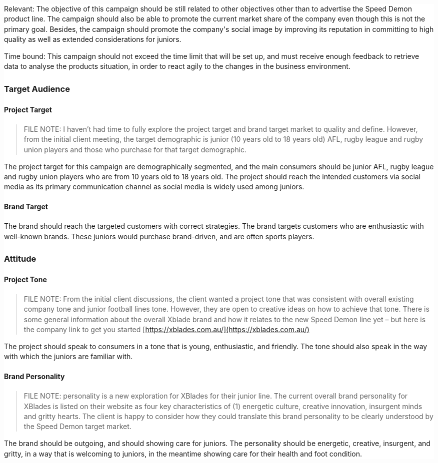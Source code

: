 Relevant: The objective of this campaign should be still related to other objectives other than to advertise the Speed Demon product line. The campaign should also be able to promote the current market share of the company even though this is not the primary goal. Besides, the campaign should promote the company's social image by improving its reputation in committing to high quality as well as extended considerations for juniors.

Time bound: This campaign should not exceed the time limit that will be set up, and must receive enough feedback to retrieve data to analyse the products situation, in order to react agily to the changes in the business environment.



### Target Audience

#### Project Target

> FILE NOTE: I haven’t had time to fully explore the project target and brand target market to quality and define. However, from the initial client meeting, the target demographic is junior (10 years old to 18 years old) AFL, rugby league and rugby union players and those who purchase for that target demographic.

The project target for this campaign are demographically segmented, and the main consumers should be junior AFL, rugby league and rugby union players who are from 10 years old to 18 years old. The project should reach the intended customers via social media as its primary communication channel as social media is widely used among juniors.

#### Brand Target

The brand should reach the targeted customers with correct strategies. The brand targets customers who are enthusiastic with well-known brands. These juniors would purchase brand-driven, and are often sports players. 

### Attitude

#### Project Tone

> FILE NOTE: From the initial client discussions, the client wanted a project tone that was consistent with overall existing company tone and junior football lines tone. However, they are open to creative ideas on how to achieve that tone. There is some general information about the overall Xblade brand and how it relates to the new Speed Demon line yet – but here is the company link to get you started [https://xblades.com.au/](https://xblades.com.au/)

The project should speak to consumers in a tone that is young, enthusiastic, and friendly. The tone should also speak in the way with which the juniors are familiar with.


#### Brand Personality

> FILE NOTE: personality is a new exploration for XBlades for their junior line. The current overall brand personality for XBlades is listed on their website as four key characteristics of (1) energetic culture, creative innovation, insurgent minds and gritty hearts. The client is happy to consider how they could translate this brand personality to be clearly understood by the Speed Demon target market.

The brand should be outgoing, and should showing care for juniors. The personality should be energetic, creative, insurgent, and gritty, in a way that is welcoming to juniors, in the meantime showing care for their health and foot condition.
